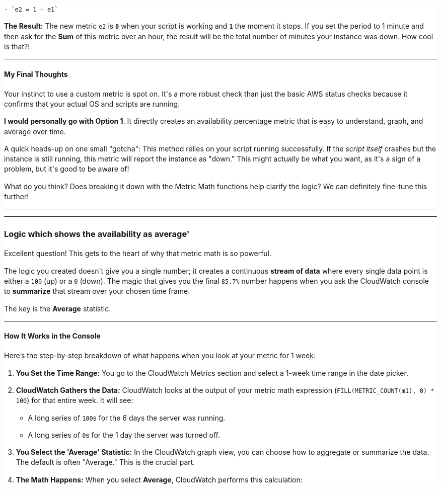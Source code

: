     - `e2 = 1 - e1`
        

**The Result:** The new metric `e2` is **`0`** when your script is working and **`1`** the moment it stops. If you set the period to 1 minute and then ask for the **Sum** of this metric over an hour, the result will be the total number of minutes your instance was down. How cool is that?!

---

#### My Final Thoughts

Your instinct to use a custom metric is spot on. It's a more robust check than just the basic AWS status checks because it confirms that your actual OS and scripts are running.

**I would personally go with Option 1**. It directly creates an availability percentage metric that is easy to understand, graph, and average over time.

A quick heads-up on one small "gotcha": This method relies on your script running successfully. If the _script itself_ crashes but the instance is still running, this metric will report the instance as "down." This might actually be what you want, as it's a sign of a problem, but it's good to be aware of!

What do you think? Does breaking it down with the Metric Math functions help clarify the logic? We can definitely fine-tune this further!

---
---
### Logic which shows the availability as average'
Excellent question! This gets to the heart of why that metric math is so powerful.

The logic you created doesn't give you a single number; it creates a continuous **stream of data** where every single data point is either a `100` (up) or a `0` (down). The magic that gives you the final `85.7%` number happens when you ask the CloudWatch console to **summarize** that stream over your chosen time frame.

The key is the **Average** statistic.

---

#### How It Works in the Console

Here’s the step-by-step breakdown of what happens when you look at your metric for 1 week:

1. **You Set the Time Range:** You go to the CloudWatch Metrics section and select a 1-week time range in the date picker.
    
2. **CloudWatch Gathers the Data:** CloudWatch looks at the output of your metric math expression (`FILL(METRIC_COUNT(m1), 0) * 100`) for that entire week. It will see:
    
    - A long series of `100`s for the 6 days the server was running.
        
    - A long series of `0`s for the 1 day the server was turned off.
        
3. **You Select the 'Average' Statistic:** In the CloudWatch graph view, you can choose how to aggregate or summarize the data. The default is often "Average." This is the crucial part.
    
4. **The Math Happens:** When you select **Average**, CloudWatch performs this calculation:
    